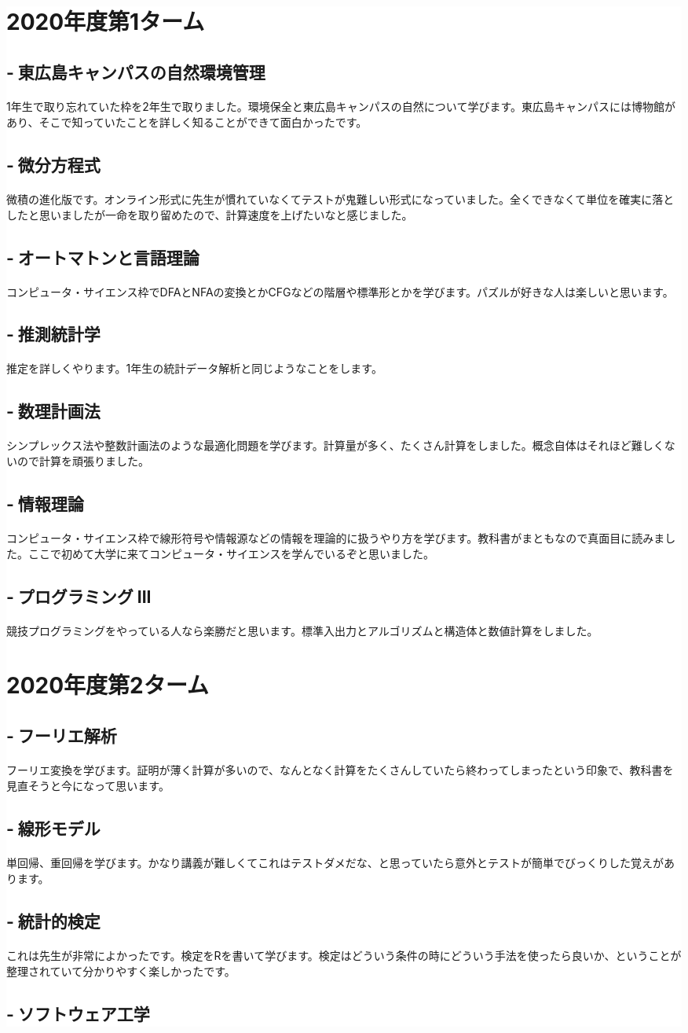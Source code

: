 # 2020年度第1ターム

## - 東広島キャンパスの自然環境管理

1年生で取り忘れていた枠を2年生で取りました。環境保全と東広島キャンパスの自然について学びます。東広島キャンパスには博物館があり、そこで知っていたことを詳しく知ることができて面白かったです。

## - 微分方程式

微積の進化版です。オンライン形式に先生が慣れていなくてテストが鬼難しい形式になっていました。全くできなくて単位を確実に落としたと思いましたが一命を取り留めたので、計算速度を上げたいなと感じました。

## - オートマトンと言語理論

コンピュータ・サイエンス枠でDFAとNFAの変換とかCFGなどの階層や標準形とかを学びます。パズルが好きな人は楽しいと思います。

## - 推測統計学

推定を詳しくやります。1年生の統計データ解析と同じようなことをします。

## - 数理計画法

シンプレックス法や整数計画法のような最適化問題を学びます。計算量が多く、たくさん計算をしました。概念自体はそれほど難しくないので計算を頑張りました。

## - 情報理論

コンピュータ・サイエンス枠で線形符号や情報源などの情報を理論的に扱うやり方を学びます。教科書がまともなので真面目に読みました。ここで初めて大学に来てコンピュータ・サイエンスを学んでいるぞと思いました。

## - プログラミング III

競技プログラミングをやっている人なら楽勝だと思います。標準入出力とアルゴリズムと構造体と数値計算をしました。

# 2020年度第2ターム

## - フーリエ解析

フーリエ変換を学びます。証明が薄く計算が多いので、なんとなく計算をたくさんしていたら終わってしまったという印象で、教科書を見直そうと今になって思います。

## - 線形モデル

単回帰、重回帰を学びます。かなり講義が難しくてこれはテストダメだな、と思っていたら意外とテストが簡単でびっくりした覚えがあります。

## - 統計的検定

これは先生が非常によかったです。検定をRを書いて学びます。検定はどういう条件の時にどういう手法を使ったら良いか、ということが整理されていて分かりやすく楽しかったです。

## - ソフトウェア工学
